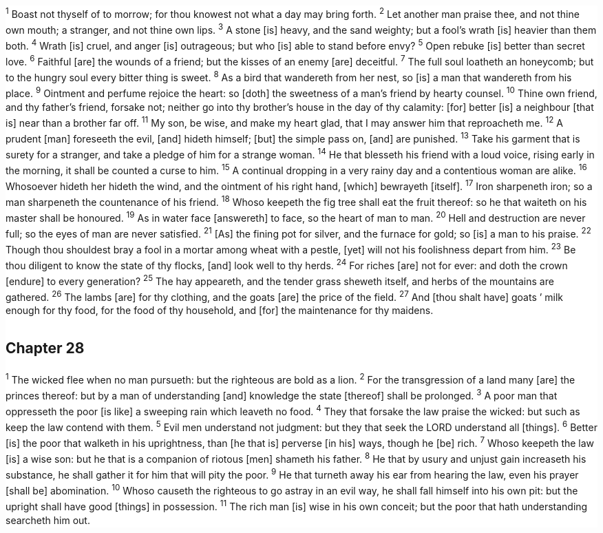 <sup>1</sup> Boast not thyself of to morrow; for thou knowest not what a day may bring forth.
<sup>2</sup> Let another man praise thee, and not thine own mouth; a stranger, and not thine own lips.
<sup>3</sup> A stone [is] heavy, and the sand weighty; but a fool’s wrath [is] heavier than them both.
<sup>4</sup> Wrath [is] cruel, and anger [is] outrageous; but who [is] able to stand before envy?
<sup>5</sup> Open rebuke [is] better than secret love.
<sup>6</sup> Faithful [are] the wounds of a friend; but the kisses of an enemy [are] deceitful.
<sup>7</sup> The full soul loatheth an honeycomb; but to the hungry soul every bitter thing is sweet.
<sup>8</sup> As a bird that wandereth from her nest, so [is] a man that wandereth from his place.
<sup>9</sup> Ointment and perfume rejoice the heart: so [doth] the sweetness of a man’s friend by hearty counsel.
<sup>10</sup> Thine own friend, and thy father’s friend, forsake not; neither go into thy brother’s house in the day of thy calamity: [for] better [is] a neighbour [that is] near than a brother far off.
<sup>11</sup> My son, be wise, and make my heart glad, that I may answer him that reproacheth me.
<sup>12</sup> A prudent [man] foreseeth the evil, [and] hideth himself; [but] the simple pass on, [and] are punished.
<sup>13</sup> Take his garment that is surety for a stranger, and take a pledge of him for a strange woman.
<sup>14</sup> He that blesseth his friend with a loud voice, rising early in the morning, it shall be counted a curse to him.
<sup>15</sup> A continual dropping in a very rainy day and a contentious woman are alike.
<sup>16</sup> Whosoever hideth her hideth the wind, and the ointment of his right hand, [which] bewrayeth [itself].
<sup>17</sup> Iron sharpeneth iron; so a man sharpeneth the countenance of his friend.
<sup>18</sup> Whoso keepeth the fig tree shall eat the fruit thereof: so he that waiteth on his master shall be honoured.
<sup>19</sup> As in water face [answereth] to face, so the heart of man to man.
<sup>20</sup> Hell and destruction are never full; so the eyes of man are never satisfied.
<sup>21</sup> [As] the fining pot for silver, and the furnace for gold; so [is] a man to his praise.
<sup>22</sup> Though thou shouldest bray a fool in a mortar among wheat with a pestle, [yet] will not his foolishness depart from him.
<sup>23</sup> Be thou diligent to know the state of thy flocks, [and] look well to thy herds.
<sup>24</sup> For riches [are] not for ever: and doth the crown [endure] to every generation?
<sup>25</sup> The hay appeareth, and the tender grass sheweth itself, and herbs of the mountains are gathered.
<sup>26</sup> The lambs [are] for thy clothing, and the goats [are] the price of the field.
<sup>27</sup> And [thou shalt have] goats ’ milk enough for thy food, for the food of thy household, and [for] the maintenance for thy maidens.
## Chapter 28

<sup>1</sup> The wicked flee when no man pursueth: but the righteous are bold as a lion.
<sup>2</sup> For the transgression of a land many [are] the princes thereof: but by a man of understanding [and] knowledge the state [thereof] shall be prolonged.
<sup>3</sup> A poor man that oppresseth the poor [is like] a sweeping rain which leaveth no food.
<sup>4</sup> They that forsake the law praise the wicked: but such as keep the law contend with them.
<sup>5</sup> Evil men understand not judgment: but they that seek the LORD understand all [things].
<sup>6</sup> Better [is] the poor that walketh in his uprightness, than [he that is] perverse [in his] ways, though he [be] rich.
<sup>7</sup> Whoso keepeth the law [is] a wise son: but he that is a companion of riotous [men] shameth his father.
<sup>8</sup> He that by usury and unjust gain increaseth his substance, he shall gather it for him that will pity the poor.
<sup>9</sup> He that turneth away his ear from hearing the law, even his prayer [shall be] abomination.
<sup>10</sup> Whoso causeth the righteous to go astray in an evil way, he shall fall himself into his own pit: but the upright shall have good [things] in possession.
<sup>11</sup> The rich man [is] wise in his own conceit; but the poor that hath understanding searcheth him out.